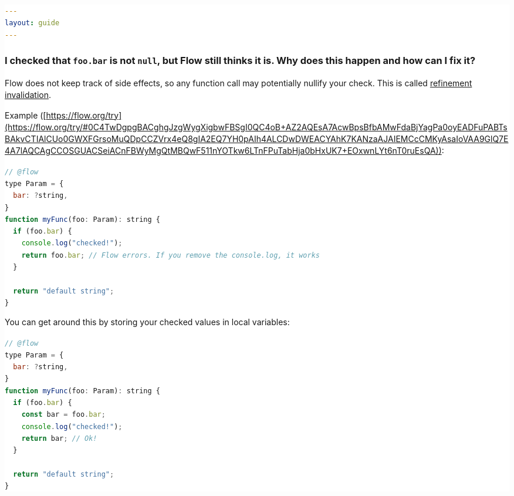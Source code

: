 ```yaml
---
layout: guide
---
```


### I checked that `foo.bar` is not `null`, but Flow still thinks it is. Why does this happen and how can I fix it? <a class="toc" id="toc-i-checked-that-foo-bar-is-not-null-but-flow-still-thinks-it-is-why-does-this-happen-and-how-can-i-fix-it" href="#toc-i-checked-that-foo-bar-is-not-null-but-flow-still-thinks-it-is-why-does-this-happen-and-how-can-i-fix-it"></a>

Flow does not keep track of side effects, so any function call may potentially nullify your check.
This is called [refinement invalidation](https://flow.org/en/docs/lang/refinements/#toc-refinement-invalidations).


Example ([https://flow.org/try](https://flow.org/try/#0C4TwDgpgBACghgJzgWygXigbwFBSgI0QC4oB+AZ2AQEsA7AcwBpsBfbAMwFdaBjYagPa0oyEADFuPABTsBAkvCTIAlCUo0GWXFGrsoMuQDpCCZVrx4eQ8gIA2EQ7YH0pAIh4ALCDwDWEACYAhK7KANzaAJAIEMCcCMKyAsaIoVAA9GlQ7E4A7lAQCAgCCOSGUACSeiACnFBWyMgQtMBQwF511nYOTkw6LTnFPuTabHja0bHxUK7+EOxwnLYt6nT0ruEsQA)):
```js
// @flow
type Param = {
  bar: ?string,
}
function myFunc(foo: Param): string {
  if (foo.bar) {
    console.log("checked!");
    return foo.bar; // Flow errors. If you remove the console.log, it works
  }

  return "default string";
}
```

You can get around this by storing your checked values in local variables:

```js
// @flow
type Param = {
  bar: ?string,
}
function myFunc(foo: Param): string {
  if (foo.bar) {
    const bar = foo.bar;
    console.log("checked!");
    return bar; // Ok!
  }

  return "default string";
}
```
